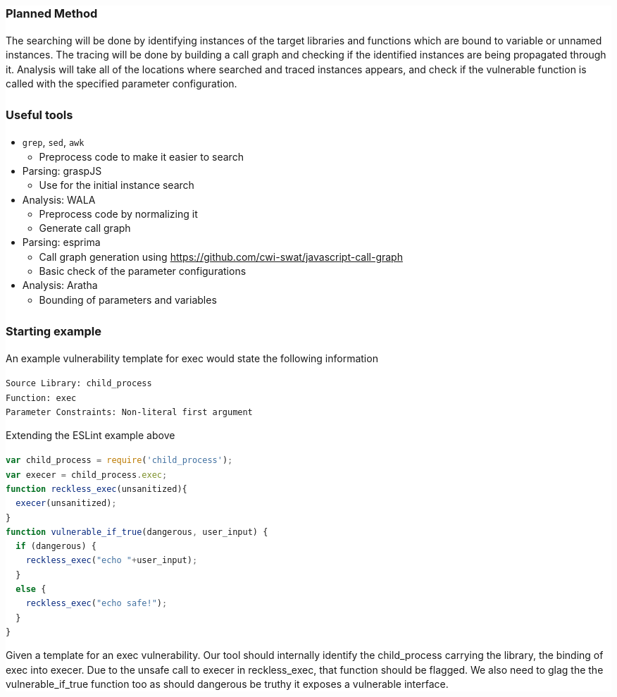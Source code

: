 
### Planned Method
The searching will be done by identifying instances of the target libraries and functions which are bound to variable or unnamed instances. The tracing will be done by building a call graph and checking if the identified instances are being propagated through it. Analysis will take all of the locations where searched and traced instances appears, and check if the vulnerable function is called with the specified parameter configuration. 

### Useful tools
- `grep`, `sed`, `awk`
  - Preprocess code to make it easier to search
- Parsing: graspJS
  - Use for the initial instance search
- Analysis: WALA
  - Preprocess code by normalizing it
  - Generate call graph
- Parsing: esprima
  - Call graph generation using https://github.com/cwi-swat/javascript-call-graph
  - Basic check of the parameter configurations
- Analysis: Aratha
  - Bounding of parameters and variables

### Starting example
An example vulnerability template for exec would state the following information
```
Source Library: child_process
Function: exec
Parameter Constraints: Non-literal first argument
```

Extending the ESLint example above
```javascript
var child_process = require('child_process');
var execer = child_process.exec;
function reckless_exec(unsanitized){
  execer(unsanitized);
}  
function vulnerable_if_true(dangerous, user_input) {
  if (dangerous) {
    reckless_exec("echo "+user_input);
  }
  else {
    reckless_exec("echo safe!");
  }
}
```

Given a template for an exec vulnerability. Our tool should internally identify the child_process carrying the library, the binding of exec into execer. Due to the unsafe call to execer in reckless_exec, that function should be flagged. We also need to glag the the vulnerable_if_true function too as should dangerous be truthy it exposes a vulnerable interface. 
